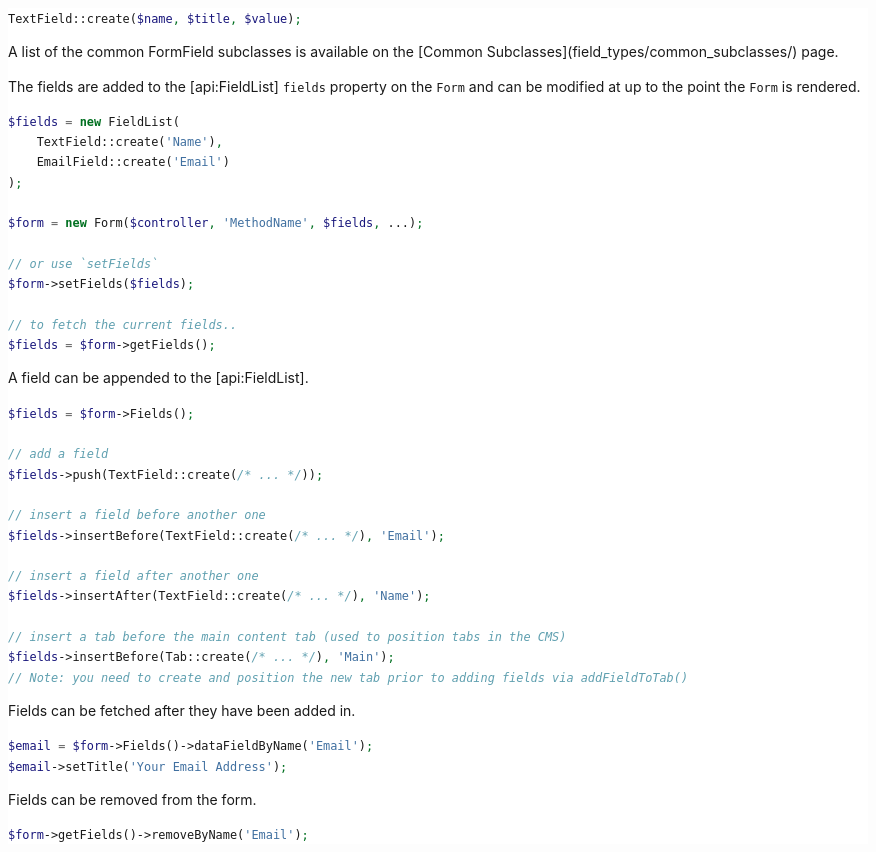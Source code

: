 ```php
TextField::create($name, $title, $value);
```

<div class="info" markdown='1'>
A list of the common FormField subclasses is available on the [Common Subclasses](field_types/common_subclasses/) page.
</div>

The fields are added to the [api:FieldList] `fields` property on the `Form` and can be modified at up to the point the 
`Form` is rendered.

```php
$fields = new FieldList(
    TextField::create('Name'),
    EmailField::create('Email')
);

$form = new Form($controller, 'MethodName', $fields, ...);

// or use `setFields`
$form->setFields($fields);

// to fetch the current fields..
$fields = $form->getFields();
```

A field can be appended to the [api:FieldList].

```php
$fields = $form->Fields();

// add a field
$fields->push(TextField::create(/* ... */));

// insert a field before another one
$fields->insertBefore(TextField::create(/* ... */), 'Email');

// insert a field after another one
$fields->insertAfter(TextField::create(/* ... */), 'Name');

// insert a tab before the main content tab (used to position tabs in the CMS)
$fields->insertBefore(Tab::create(/* ... */), 'Main');
// Note: you need to create and position the new tab prior to adding fields via addFieldToTab()
```

Fields can be fetched after they have been added in.

```php
$email = $form->Fields()->dataFieldByName('Email');
$email->setTitle('Your Email Address');
```

Fields can be removed from the form.
    
```php
$form->getFields()->removeByName('Email');
```
